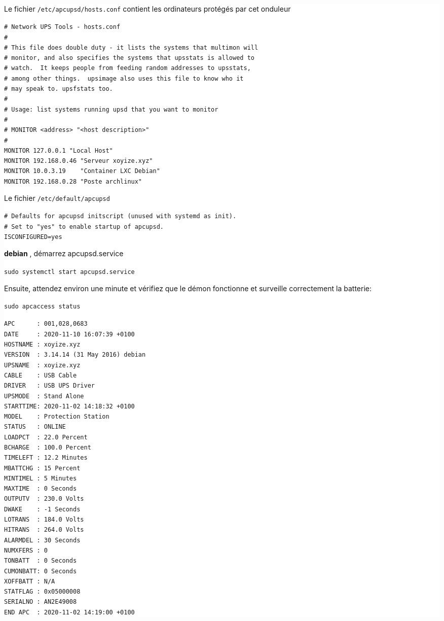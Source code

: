 Le fichier `/etc/apcupsd/hosts.conf` contient les ordinateurs protégés par cet onduleur

```
# Network UPS Tools - hosts.conf
#
# This file does double duty - it lists the systems that multimon will
# monitor, and also specifies the systems that upsstats is allowed to 
# watch.  It keeps people from feeding random addresses to upsstats,
# among other things.  upsimage also uses this file to know who it 
# may speak to. upsfstats too.
#
# Usage: list systems running upsd that you want to monitor
#
# MONITOR <address> "<host description>"
#
MONITOR 127.0.0.1 "Local Host"
MONITOR 192.168.0.46 "Serveur xoyize.xyz"
MONITOR 10.0.3.19    "Container LXC Debian"
MONITOR 192.168.0.28 "Poste archlinux"
```

Le fichier `/etc/default/apcupsd`

```
# Defaults for apcupsd initscript (unused with systemd as init).
# Set to "yes" to enable startup of apcupsd.
ISCONFIGURED=yes
```

**debian** , démarrez apcupsd.service

    sudo systemctl start apcupsd.service

Ensuite, attendez environ une minute et vérifiez que le démon fonctionne et surveille correctement la batterie:

    sudo apcaccess status

```
APC      : 001,028,0683
DATE     : 2020-11-10 16:07:39 +0100  
HOSTNAME : xoyize.xyz
VERSION  : 3.14.14 (31 May 2016) debian
UPSNAME  : xoyize.xyz
CABLE    : USB Cable
DRIVER   : USB UPS Driver
UPSMODE  : Stand Alone
STARTTIME: 2020-11-02 14:18:32 +0100  
MODEL    : Protection Station
STATUS   : ONLINE 
LOADPCT  : 22.0 Percent
BCHARGE  : 100.0 Percent
TIMELEFT : 12.2 Minutes
MBATTCHG : 15 Percent
MINTIMEL : 5 Minutes
MAXTIME  : 0 Seconds
OUTPUTV  : 230.0 Volts
DWAKE    : -1 Seconds
LOTRANS  : 184.0 Volts
HITRANS  : 264.0 Volts
ALARMDEL : 30 Seconds
NUMXFERS : 0
TONBATT  : 0 Seconds
CUMONBATT: 0 Seconds
XOFFBATT : N/A
STATFLAG : 0x05000008
SERIALNO : AN2E49008
END APC  : 2020-11-02 14:19:00 +0100  
```